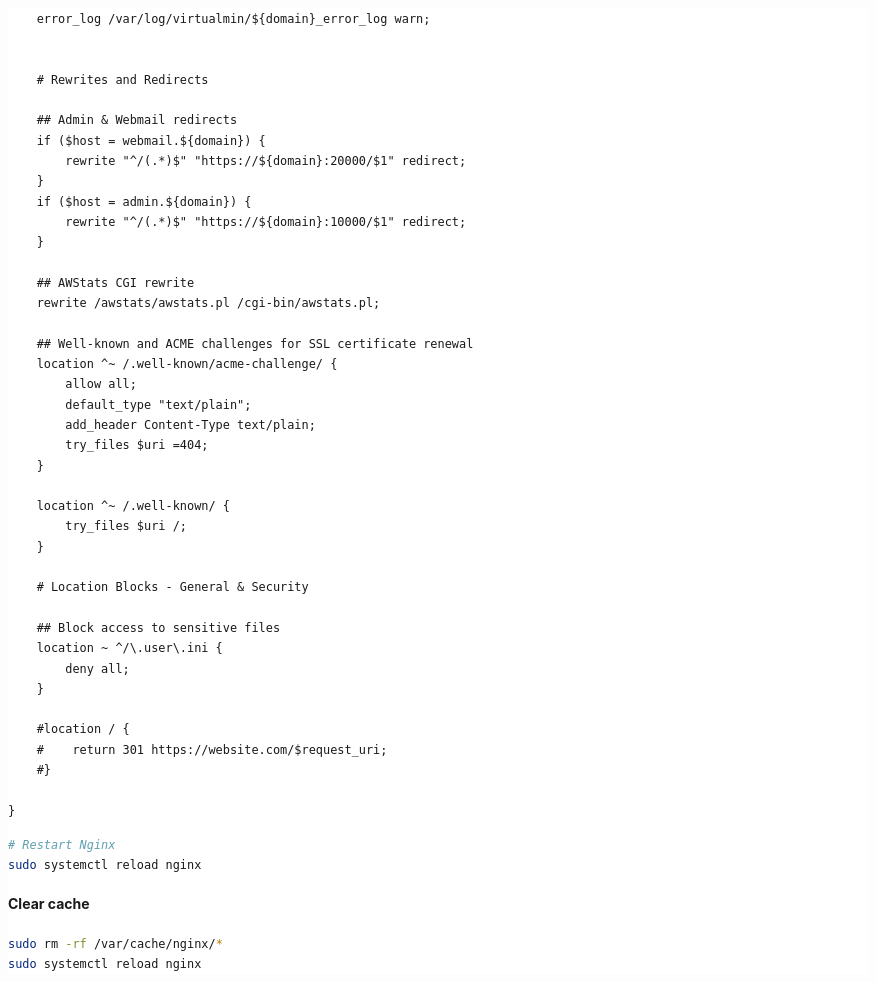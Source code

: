 ```.nginx
    error_log /var/log/virtualmin/${domain}_error_log warn;


    # Rewrites and Redirects

    ## Admin & Webmail redirects
    if ($host = webmail.${domain}) {
        rewrite "^/(.*)$" "https://${domain}:20000/$1" redirect;
    }
    if ($host = admin.${domain}) {
        rewrite "^/(.*)$" "https://${domain}:10000/$1" redirect;
    }

    ## AWStats CGI rewrite
    rewrite /awstats/awstats.pl /cgi-bin/awstats.pl;

    ## Well-known and ACME challenges for SSL certificate renewal
    location ^~ /.well-known/acme-challenge/ {
        allow all;
        default_type "text/plain";
        add_header Content-Type text/plain;
        try_files $uri =404;
    }

    location ^~ /.well-known/ {
        try_files $uri /;
    }

    # Location Blocks - General & Security

    ## Block access to sensitive files
    location ~ ^/\.user\.ini {
        deny all;
    }

    #location / {
    #    return 301 https://website.com/$request_uri;
    #}

}
```

```.sh
# Restart Nginx
sudo systemctl reload nginx
```

#### Clear cache

```.sh
sudo rm -rf /var/cache/nginx/*
sudo systemctl reload nginx
```
